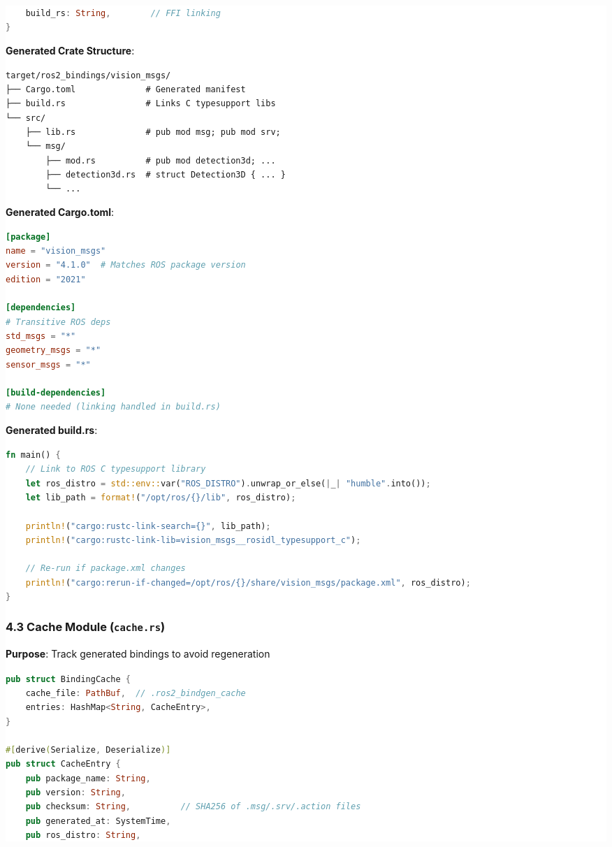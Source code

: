```rust
    build_rs: String,        // FFI linking
}
```

**Generated Crate Structure**:
```
target/ros2_bindings/vision_msgs/
├── Cargo.toml              # Generated manifest
├── build.rs                # Links C typesupport libs
└── src/
    ├── lib.rs              # pub mod msg; pub mod srv;
    └── msg/
        ├── mod.rs          # pub mod detection3d; ...
        ├── detection3d.rs  # struct Detection3D { ... }
        └── ...
```

**Generated Cargo.toml**:
```toml
[package]
name = "vision_msgs"
version = "4.1.0"  # Matches ROS package version
edition = "2021"

[dependencies]
# Transitive ROS deps
std_msgs = "*"
geometry_msgs = "*"
sensor_msgs = "*"

[build-dependencies]
# None needed (linking handled in build.rs)
```

**Generated build.rs**:
```rust
fn main() {
    // Link to ROS C typesupport library
    let ros_distro = std::env::var("ROS_DISTRO").unwrap_or_else(|_| "humble".into());
    let lib_path = format!("/opt/ros/{}/lib", ros_distro);

    println!("cargo:rustc-link-search={}", lib_path);
    println!("cargo:rustc-link-lib=vision_msgs__rosidl_typesupport_c");

    // Re-run if package.xml changes
    println!("cargo:rerun-if-changed=/opt/ros/{}/share/vision_msgs/package.xml", ros_distro);
}
```

### 4.3 Cache Module (`cache.rs`)

**Purpose**: Track generated bindings to avoid regeneration

```rust
pub struct BindingCache {
    cache_file: PathBuf,  // .ros2_bindgen_cache
    entries: HashMap<String, CacheEntry>,
}

#[derive(Serialize, Deserialize)]
pub struct CacheEntry {
    pub package_name: String,
    pub version: String,
    pub checksum: String,          // SHA256 of .msg/.srv/.action files
    pub generated_at: SystemTime,
    pub ros_distro: String,
```
